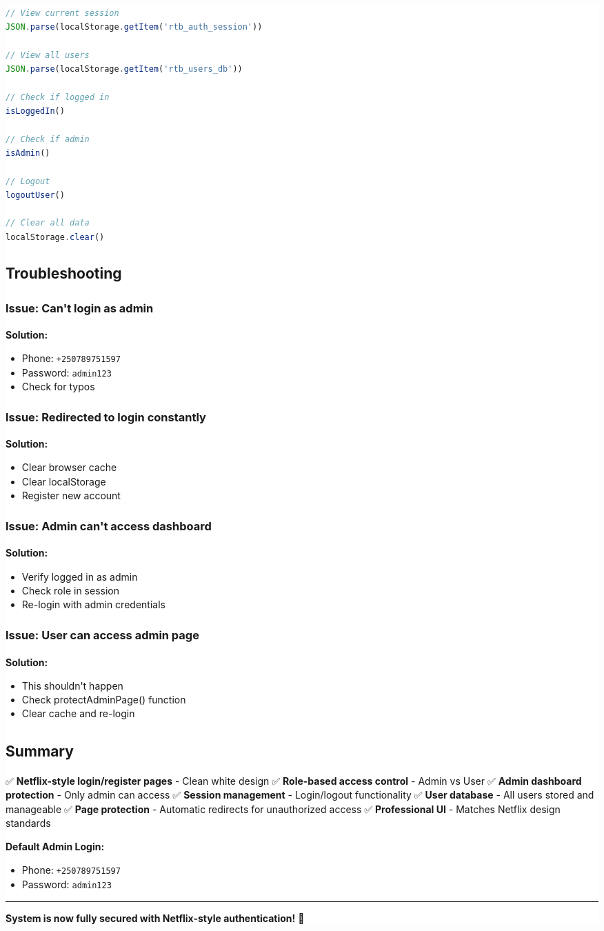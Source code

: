 ```javascript
// View current session
JSON.parse(localStorage.getItem('rtb_auth_session'))

// View all users
JSON.parse(localStorage.getItem('rtb_users_db'))

// Check if logged in
isLoggedIn()

// Check if admin
isAdmin()

// Logout
logoutUser()

// Clear all data
localStorage.clear()
```

## Troubleshooting

### Issue: Can't login as admin
**Solution:** 
- Phone: `+250789751597`
- Password: `admin123`
- Check for typos

### Issue: Redirected to login constantly
**Solution:**
- Clear browser cache
- Clear localStorage
- Register new account

### Issue: Admin can't access dashboard
**Solution:**
- Verify logged in as admin
- Check role in session
- Re-login with admin credentials

### Issue: User can access admin page
**Solution:**
- This shouldn't happen
- Check protectAdminPage() function
- Clear cache and re-login

## Summary

✅ **Netflix-style login/register pages** - Clean white design
✅ **Role-based access control** - Admin vs User
✅ **Admin dashboard protection** - Only admin can access
✅ **Session management** - Login/logout functionality
✅ **User database** - All users stored and manageable
✅ **Page protection** - Automatic redirects for unauthorized access
✅ **Professional UI** - Matches Netflix design standards

**Default Admin Login:**
- Phone: `+250789751597`
- Password: `admin123`

---

**System is now fully secured with Netflix-style authentication!** 🎉
